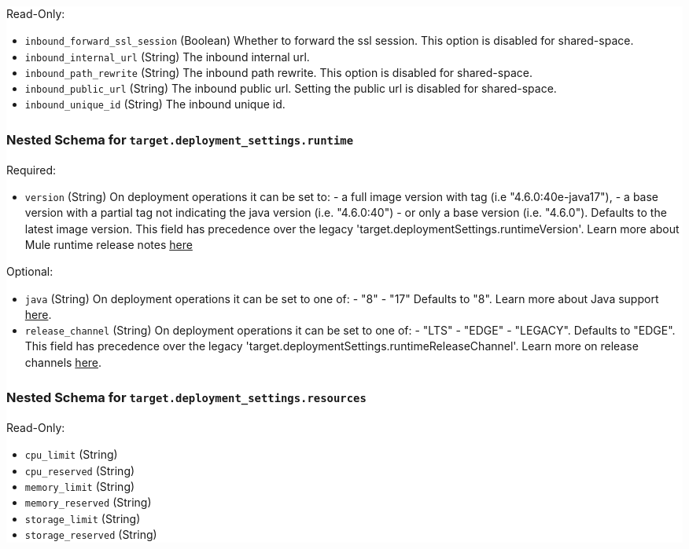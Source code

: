 Read-Only:

- `inbound_forward_ssl_session` (Boolean) Whether to forward the ssl session. This option is disabled for shared-space.
- `inbound_internal_url` (String) The inbound internal url.
- `inbound_path_rewrite` (String) The inbound path rewrite. This option is disabled for shared-space.
- `inbound_public_url` (String) The inbound public url. Setting the public url is disabled for shared-space.
- `inbound_unique_id` (String) The inbound unique id.


<a id="nestedblock--target--deployment_settings--runtime"></a>
### Nested Schema for `target.deployment_settings.runtime`

Required:

- `version` (String) On deployment operations it can be set to:
				- a full image version with tag (i.e "4.6.0:40e-java17"),
				- a base version with a partial tag not indicating the java version (i.e. "4.6.0:40")
				- or only a base version (i.e. "4.6.0").
			Defaults to the latest image version.
			This field has precedence over the legacy 'target.deploymentSettings.runtimeVersion'.
			Learn more about Mule runtime release notes [here](https://docs.mulesoft.com/release-notes/runtime-fabric/runtime-fabric-runtimes-release-notes)

Optional:

- `java` (String) On deployment operations it can be set to one of:
				- "8"
				- "17"
			Defaults to "8".
			Learn more about Java support [here](https://docs.mulesoft.com/general/java-support).
- `release_channel` (String) On deployment operations it can be set to one of:
				- "LTS"
				- "EDGE"
				- "LEGACY".
			Defaults to "EDGE". This field has precedence over the legacy 'target.deploymentSettings.runtimeReleaseChannel'.
			Learn more on release channels [here](https://docs.mulesoft.com/release-notes/mule-runtime/lts-edge-release-cadence).


<a id="nestedatt--target--deployment_settings--resources"></a>
### Nested Schema for `target.deployment_settings.resources`

Read-Only:

- `cpu_limit` (String)
- `cpu_reserved` (String)
- `memory_limit` (String)
- `memory_reserved` (String)
- `storage_limit` (String)
- `storage_reserved` (String)
